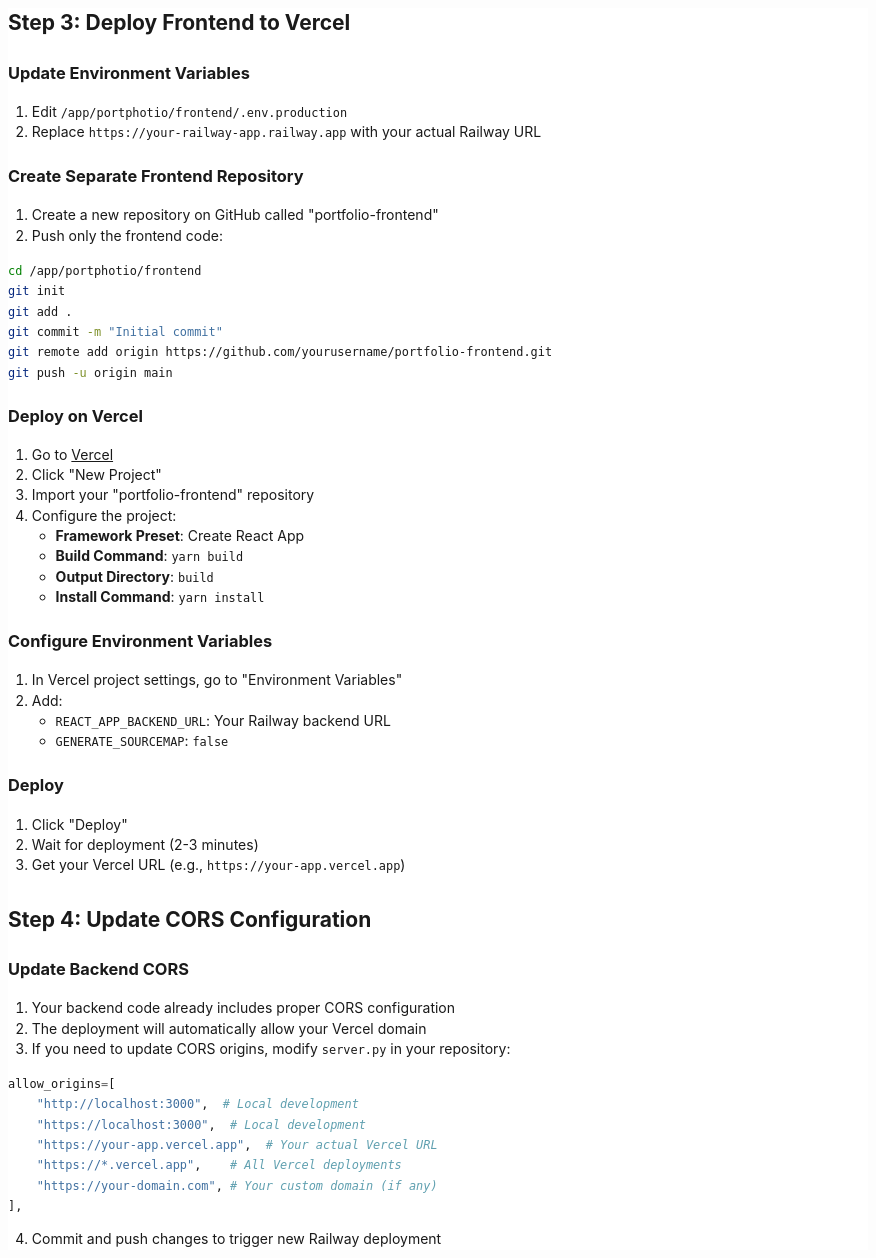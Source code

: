 ## Step 3: Deploy Frontend to Vercel

### Update Environment Variables
1. Edit `/app/portphotio/frontend/.env.production`
2. Replace `https://your-railway-app.railway.app` with your actual Railway URL

### Create Separate Frontend Repository
1. Create a new repository on GitHub called "portfolio-frontend"
2. Push only the frontend code:
```bash
cd /app/portphotio/frontend
git init
git add .
git commit -m "Initial commit"
git remote add origin https://github.com/yourusername/portfolio-frontend.git
git push -u origin main
```

### Deploy on Vercel
1. Go to [Vercel](https://vercel.com)
2. Click "New Project"
3. Import your "portfolio-frontend" repository
4. Configure the project:
   - **Framework Preset**: Create React App
   - **Build Command**: `yarn build`
   - **Output Directory**: `build`
   - **Install Command**: `yarn install`

### Configure Environment Variables
1. In Vercel project settings, go to "Environment Variables"
2. Add:
   - `REACT_APP_BACKEND_URL`: Your Railway backend URL
   - `GENERATE_SOURCEMAP`: `false`

### Deploy
1. Click "Deploy"
2. Wait for deployment (2-3 minutes)
3. Get your Vercel URL (e.g., `https://your-app.vercel.app`)

## Step 4: Update CORS Configuration

### Update Backend CORS
1. Your backend code already includes proper CORS configuration
2. The deployment will automatically allow your Vercel domain
3. If you need to update CORS origins, modify `server.py` in your repository:
```python
allow_origins=[
    "http://localhost:3000",  # Local development
    "https://localhost:3000",  # Local development
    "https://your-app.vercel.app",  # Your actual Vercel URL
    "https://*.vercel.app",    # All Vercel deployments
    "https://your-domain.com", # Your custom domain (if any)
],
```
4. Commit and push changes to trigger new Railway deployment
